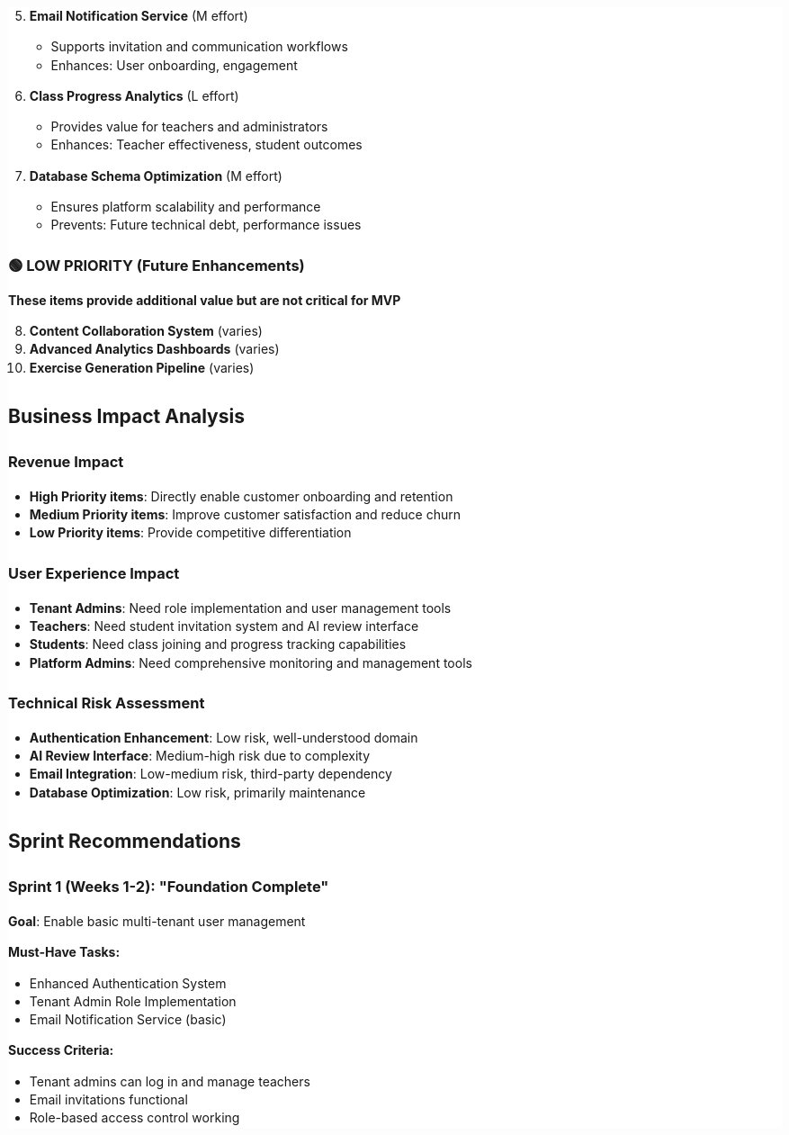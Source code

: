 5. **Email Notification Service** (M effort)
   - Supports invitation and communication workflows
   - Enhances: User onboarding, engagement

6. **Class Progress Analytics** (L effort)
   - Provides value for teachers and administrators  
   - Enhances: Teacher effectiveness, student outcomes

7. **Database Schema Optimization** (M effort)
   - Ensures platform scalability and performance
   - Prevents: Future technical debt, performance issues

### 🟢 LOW PRIORITY (Future Enhancements)
**These items provide additional value but are not critical for MVP**

8. **Content Collaboration System** (varies)
9. **Advanced Analytics Dashboards** (varies)
10. **Exercise Generation Pipeline** (varies)

## Business Impact Analysis

### Revenue Impact
- **High Priority items**: Directly enable customer onboarding and retention
- **Medium Priority items**: Improve customer satisfaction and reduce churn
- **Low Priority items**: Provide competitive differentiation

### User Experience Impact
- **Tenant Admins**: Need role implementation and user management tools
- **Teachers**: Need student invitation system and AI review interface
- **Students**: Need class joining and progress tracking capabilities
- **Platform Admins**: Need comprehensive monitoring and management tools

### Technical Risk Assessment
- **Authentication Enhancement**: Low risk, well-understood domain
- **AI Review Interface**: Medium-high risk due to complexity
- **Email Integration**: Low-medium risk, third-party dependency
- **Database Optimization**: Low risk, primarily maintenance

## Sprint Recommendations

### Sprint 1 (Weeks 1-2): "Foundation Complete"
**Goal**: Enable basic multi-tenant user management

**Must-Have Tasks:**
- Enhanced Authentication System
- Tenant Admin Role Implementation  
- Email Notification Service (basic)

**Success Criteria:**
- Tenant admins can log in and manage teachers
- Email invitations functional
- Role-based access control working
